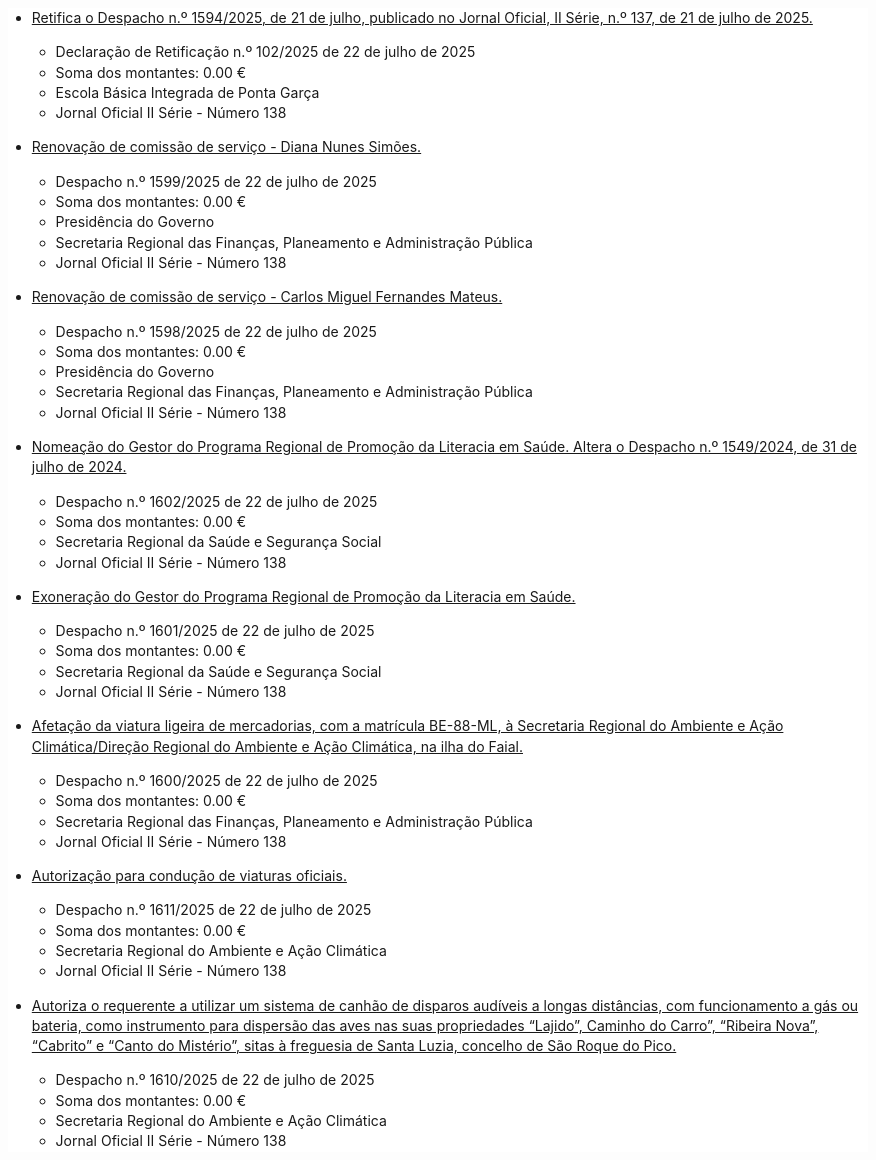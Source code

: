 * [Retifica o Despacho n.º 1594/2025, de 21 de julho, publicado no Jornal Oficial, II Série, n.º 137, de 21 de julho de 2025.](https://jo.azores.gov.pt/#/ato/b595fc49-fdf7-42b6-8775-a26a0a8d5a27)
  * Declaração de Retificação n.º 102/2025 de 22 de julho de 2025
  * Soma dos montantes: 0.00 €
  * Escola Básica Integrada de Ponta Garça
  * Jornal Oficial II Série - Número 138

* [Renovação de comissão de serviço - Diana Nunes Simões.](https://jo.azores.gov.pt/#/ato/e2f53d66-32ab-424e-8ae2-fba51256196f)
  * Despacho n.º 1599/2025 de 22 de julho de 2025
  * Soma dos montantes: 0.00 €
  * Presidência do Governo
  * Secretaria Regional das Finanças, Planeamento e Administração Pública
  * Jornal Oficial II Série - Número 138

* [Renovação de comissão de serviço - Carlos Miguel Fernandes Mateus.](https://jo.azores.gov.pt/#/ato/c356ac94-ddf4-400b-9a0c-f9acd4ba3e8b)
  * Despacho n.º 1598/2025 de 22 de julho de 2025
  * Soma dos montantes: 0.00 €
  * Presidência do Governo
  * Secretaria Regional das Finanças, Planeamento e Administração Pública
  * Jornal Oficial II Série - Número 138

* [Nomeação do Gestor do Programa Regional de Promoção da Literacia em Saúde. Altera o Despacho n.º 1549/2024, de 31 de julho de 2024.](https://jo.azores.gov.pt/#/ato/f36aee24-ef7a-4550-8791-b491c1cf5042)
  * Despacho n.º 1602/2025 de 22 de julho de 2025
  * Soma dos montantes: 0.00 €
  * Secretaria Regional da Saúde e Segurança Social
  * Jornal Oficial II Série - Número 138

* [Exoneração do Gestor do Programa Regional de Promoção da Literacia em Saúde.](https://jo.azores.gov.pt/#/ato/55fdda67-623b-423e-a429-eda59fe65c65)
  * Despacho n.º 1601/2025 de 22 de julho de 2025
  * Soma dos montantes: 0.00 €
  * Secretaria Regional da Saúde e Segurança Social
  * Jornal Oficial II Série - Número 138

* [Afetação da viatura ligeira de mercadorias, com a matrícula BE-88-ML, à Secretaria Regional do Ambiente e Ação Climática/Direção Regional do Ambiente e Ação Climática, na ilha do Faial.](https://jo.azores.gov.pt/#/ato/08e5c4d8-f5ca-4c36-b20c-d16fbcd7c3c8)
  * Despacho n.º 1600/2025 de 22 de julho de 2025
  * Soma dos montantes: 0.00 €
  * Secretaria Regional das Finanças, Planeamento e Administração Pública
  * Jornal Oficial II Série - Número 138

* [Autorização para condução de viaturas oficiais.](https://jo.azores.gov.pt/#/ato/e9c989a3-9774-40f0-9ecc-a5e43c31608a)
  * Despacho n.º 1611/2025 de 22 de julho de 2025
  * Soma dos montantes: 0.00 €
  * Secretaria Regional do Ambiente e Ação Climática
  * Jornal Oficial II Série - Número 138

* [Autoriza o requerente a utilizar um sistema de canhão de disparos audíveis a longas distâncias, com funcionamento a gás ou bateria, como instrumento para dispersão das aves nas suas propriedades “Lajido”, Caminho do Carro”, “Ribeira Nova”, “Cabrito” e “Canto do Mistério”, sitas à freguesia de Santa Luzia, concelho de São Roque do Pico.](https://jo.azores.gov.pt/#/ato/223933fe-d6fb-4131-b2dc-a58136931038)
  * Despacho n.º 1610/2025 de 22 de julho de 2025
  * Soma dos montantes: 0.00 €
  * Secretaria Regional do Ambiente e Ação Climática
  * Jornal Oficial II Série - Número 138
